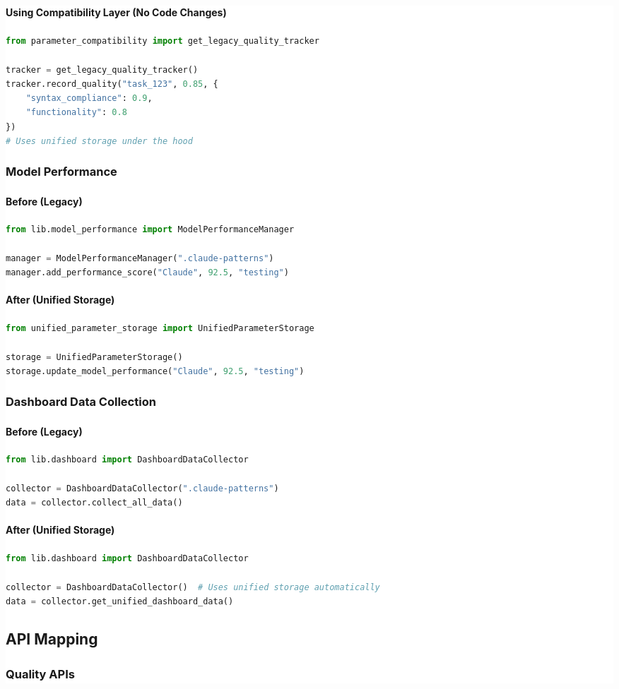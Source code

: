 #### Using Compatibility Layer (No Code Changes)
```python
from parameter_compatibility import get_legacy_quality_tracker

tracker = get_legacy_quality_tracker()
tracker.record_quality("task_123", 0.85, {
    "syntax_compliance": 0.9,
    "functionality": 0.8
})
# Uses unified storage under the hood
```

### Model Performance

#### Before (Legacy)
```python
from lib.model_performance import ModelPerformanceManager

manager = ModelPerformanceManager(".claude-patterns")
manager.add_performance_score("Claude", 92.5, "testing")
```

#### After (Unified Storage)
```python
from unified_parameter_storage import UnifiedParameterStorage

storage = UnifiedParameterStorage()
storage.update_model_performance("Claude", 92.5, "testing")
```

### Dashboard Data Collection

#### Before (Legacy)
```python
from lib.dashboard import DashboardDataCollector

collector = DashboardDataCollector(".claude-patterns")
data = collector.collect_all_data()
```

#### After (Unified Storage)
```python
from lib.dashboard import DashboardDataCollector

collector = DashboardDataCollector()  # Uses unified storage automatically
data = collector.get_unified_dashboard_data()
```

## API Mapping

### Quality APIs
